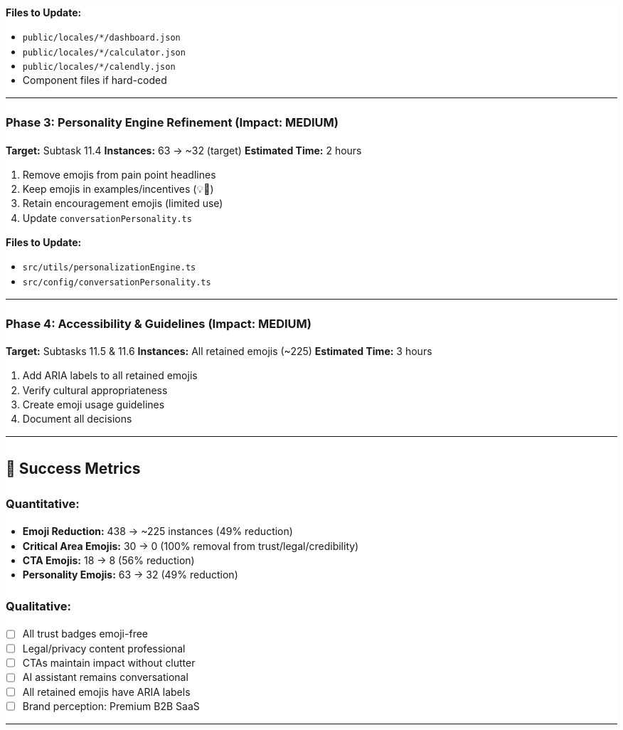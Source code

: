 **Files to Update:**

- `public/locales/*/dashboard.json`
- `public/locales/*/calculator.json`
- `public/locales/*/calendly.json`
- Component files if hard-coded

---

### Phase 3: Personality Engine Refinement (Impact: MEDIUM)

**Target:** Subtask 11.4
**Instances:** 63 → ~32 (target)
**Estimated Time:** 2 hours

1. Remove emojis from pain point headlines
2. Keep emojis in examples/incentives (💡🎁)
3. Retain encouragement emojis (limited use)
4. Update `conversationPersonality.ts`

**Files to Update:**

- `src/utils/personalizationEngine.ts`
- `src/config/conversationPersonality.ts`

---

### Phase 4: Accessibility & Guidelines (Impact: MEDIUM)

**Target:** Subtasks 11.5 & 11.6
**Instances:** All retained emojis (~225)
**Estimated Time:** 3 hours

1. Add ARIA labels to all retained emojis
2. Verify cultural appropriateness
3. Create emoji usage guidelines
4. Document all decisions

---

## 🎯 Success Metrics

### Quantitative:

- **Emoji Reduction:** 438 → ~225 instances (49% reduction)
- **Critical Area Emojis:** 30 → 0 (100% removal from trust/legal/credibility)
- **CTA Emojis:** 18 → 8 (56% reduction)
- **Personality Emojis:** 63 → 32 (49% reduction)

### Qualitative:

- [ ] All trust badges emoji-free
- [ ] Legal/privacy content professional
- [ ] CTAs maintain impact without clutter
- [ ] AI assistant remains conversational
- [ ] All retained emojis have ARIA labels
- [ ] Brand perception: Premium B2B SaaS

---